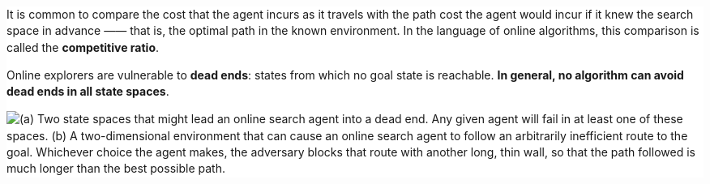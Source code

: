 It is common to compare the cost that the agent incurs as it travels with the path cost the agent would incur if it knew the search space in advance —— that is, the optimal path in the known environment. In the language of online algorithms, this comparison is called the **competitive ratio**.

Online explorers are vulnerable to **dead ends**: states from which no goal state is reachable. **In general, no algorithm can avoid dead ends in all state spaces**.

![(a) Two state spaces that might lead an online search agent into a dead end. Any given agent will fail in at least one of these spaces. (b) A two-dimensional environment that can cause an online search agent to follow an arbitrarily inefficient route to the goal. Whichever choice the agent makes, the adversary blocks that route with another long, thin wall, so that the path followed is much longer than the best possible path.](/assets/images/2023-03-25-search-in-complex-environments/two-state-space.png)